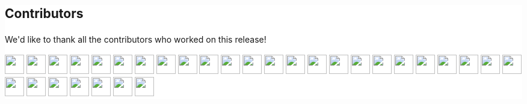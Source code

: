 ## Contributors
We'd like to thank all the contributors who worked on this release!

<a href="https://github.com/EricDeng1001"><img src="https://github.com/EricDeng1001.png" width="32" height="32"></a>
<a href="https://github.com/Lipraxde"><img src="https://github.com/Lipraxde.png" width="32" height="32"></a>
<a href="https://github.com/MichaelSuen-thePointer"><img src="https://github.com/MichaelSuen-thePointer.png" width="32" height="32"></a>
<a href="https://github.com/SukkaW"><img src="https://github.com/SukkaW.png" width="32" height="32"></a>
<a href="https://github.com/adobeturchenko"><img src="https://github.com/adobeturchenko.png" width="32" height="32"></a>
<a href="https://github.com/afcidk"><img src="https://github.com/afcidk.png" width="32" height="32"></a>
<a href="https://github.com/bit0fun"><img src="https://github.com/bit0fun.png" width="32" height="32"></a>
<a href="https://github.com/bjosv"><img src="https://github.com/bjosv.png" width="32" height="32"></a>
<a href="https://github.com/bugwz"><img src="https://github.com/bugwz.png" width="32" height="32"></a>
<a href="https://github.com/catterer"><img src="https://github.com/catterer.png" width="32" height="32"></a>
<a href="https://github.com/chayim"><img src="https://github.com/chayim.png" width="32" height="32"></a>
<a href="https://github.com/devnexen"><img src="https://github.com/devnexen.png" width="32" height="32"></a>
<a href="https://github.com/ffontaine"><img src="https://github.com/ffontaine.png" width="32" height="32"></a>
<a href="https://github.com/ithewei"><img src="https://github.com/ithewei.png" width="32" height="32"></a>
<a href="https://github.com/jengab"><img src="https://github.com/jengab.png" width="32" height="32"></a>
<a href="https://github.com/kristjanvalur"><img src="https://github.com/kristjanvalur.png" width="32" height="32"></a>
<a href="https://github.com/michael-grunder"><img src="https://github.com/michael-grunder.png" width="32" height="32"></a>
<a href="https://github.com/noxiouz"><img src="https://github.com/noxiouz.png" width="32" height="32"></a>
<a href="https://github.com/mtdxc"><img src="https://github.com/mtdxc.png" width="32" height="32"></a>
<a href="https://github.com/orgads"><img src="https://github.com/orgads.png" width="32" height="32"></a>
<a href="https://github.com/pbtummillo"><img src="https://github.com/pbtummillo.png" width="32" height="32"></a>
<a href="https://github.com/pizhenwei"><img src="https://github.com/pizhenwei.png" width="32" height="32"></a>
<a href="https://github.com/scddev"><img src="https://github.com/scddev.png" width="32" height="32"></a>
<a href="https://github.com/smmir-cent"><img src="https://github.com/smmir-cent.png" width="32" height="32"></a>
<a href="https://github.com/stanhu"><img src="https://github.com/stanhu.png" width="32" height="32"></a>
<a href="https://github.com/sundb"><img src="https://github.com/sundb.png" width="32" height="32"></a>
<a href="https://github.com/vturchenko"><img src="https://github.com/vturchenko.png" width="32" height="32"></a>
<a href="https://github.com/xkszltl"><img src="https://github.com/xkszltl.png" width="32" height="32"></a>
<a href="https://github.com/yossigo"><img src="https://github.com/yossigo.png" width="32" height="32"></a>
<a href="https://github.com/zhangtaoXT5"><img src="https://github.com/zhangtaoXT5.png" width="32" height="32"></a>
<a href="https://github.com/zuiderkwast"><img src="https://github.com/zuiderkwast.png" width="32" height="32"></a>
